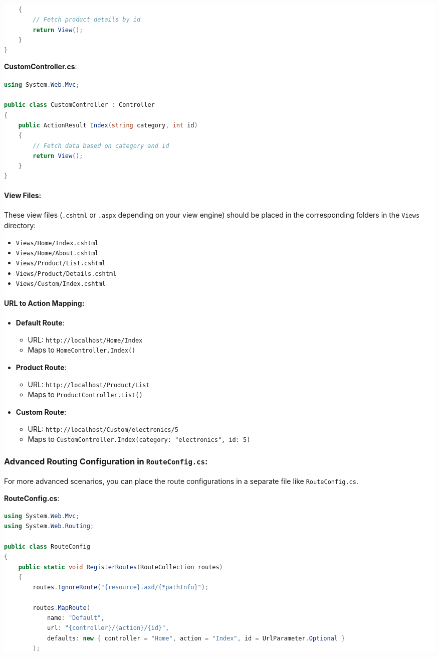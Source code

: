 ```csharp
    {
        // Fetch product details by id
        return View();
    }
}
```

**CustomController.cs**:
```csharp
using System.Web.Mvc;

public class CustomController : Controller
{
    public ActionResult Index(string category, int id)
    {
        // Fetch data based on category and id
        return View();
    }
}
```

#### View Files:

These view files (`.cshtml` or `.aspx` depending on your view engine) should be placed in the corresponding folders in the `Views` directory:

- `Views/Home/Index.cshtml`
- `Views/Home/About.cshtml`
- `Views/Product/List.cshtml`
- `Views/Product/Details.cshtml`
- `Views/Custom/Index.cshtml`

#### URL to Action Mapping:

- **Default Route**: 
  - URL: `http://localhost/Home/Index` 
  - Maps to `HomeController.Index()`
  
- **Product Route**: 
  - URL: `http://localhost/Product/List` 
  - Maps to `ProductController.List()`
  
- **Custom Route**: 
  - URL: `http://localhost/Custom/electronics/5` 
  - Maps to `CustomController.Index(category: "electronics", id: 5)`

### Advanced Routing Configuration in `RouteConfig.cs`:

For more advanced scenarios, you can place the route configurations in a separate file like `RouteConfig.cs`.

**RouteConfig.cs**:
```csharp
using System.Web.Mvc;
using System.Web.Routing;

public class RouteConfig
{
    public static void RegisterRoutes(RouteCollection routes)
    {
        routes.IgnoreRoute("{resource}.axd/{*pathInfo}");

        routes.MapRoute(
            name: "Default",
            url: "{controller}/{action}/{id}",
            defaults: new { controller = "Home", action = "Index", id = UrlParameter.Optional }
        );
```